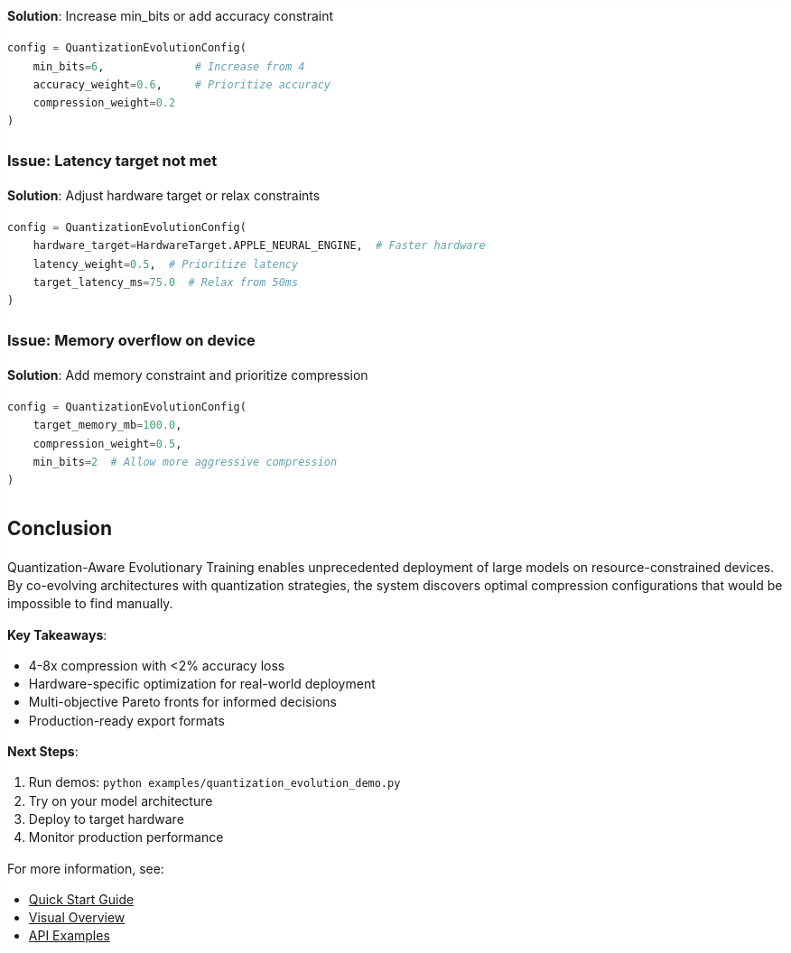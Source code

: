 **Solution**: Increase min_bits or add accuracy constraint

```python
config = QuantizationEvolutionConfig(
    min_bits=6,              # Increase from 4
    accuracy_weight=0.6,     # Prioritize accuracy
    compression_weight=0.2
)
```

### Issue: Latency target not met

**Solution**: Adjust hardware target or relax constraints

```python
config = QuantizationEvolutionConfig(
    hardware_target=HardwareTarget.APPLE_NEURAL_ENGINE,  # Faster hardware
    latency_weight=0.5,  # Prioritize latency
    target_latency_ms=75.0  # Relax from 50ms
)
```

### Issue: Memory overflow on device

**Solution**: Add memory constraint and prioritize compression

```python
config = QuantizationEvolutionConfig(
    target_memory_mb=100.0,
    compression_weight=0.5,
    min_bits=2  # Allow more aggressive compression
)
```

## Conclusion

Quantization-Aware Evolutionary Training enables unprecedented deployment of large models on resource-constrained devices. By co-evolving architectures with quantization strategies, the system discovers optimal compression configurations that would be impossible to find manually.

**Key Takeaways**:

- 4-8x compression with <2% accuracy loss
- Hardware-specific optimization for real-world deployment
- Multi-objective Pareto fronts for informed decisions
- Production-ready export formats

**Next Steps**:

1. Run demos: `python examples/quantization_evolution_demo.py`
2. Try on your model architecture
3. Deploy to target hardware
4. Monitor production performance

For more information, see:

- [Quick Start Guide](./QUANTIZATION_EVOLUTION_QUICK_START.md)
- [Visual Overview](./QUANTIZATION_EVOLUTION_VISUAL_OVERVIEW.md)
- [API Examples](../examples/quantization_evolution_demo.py)
